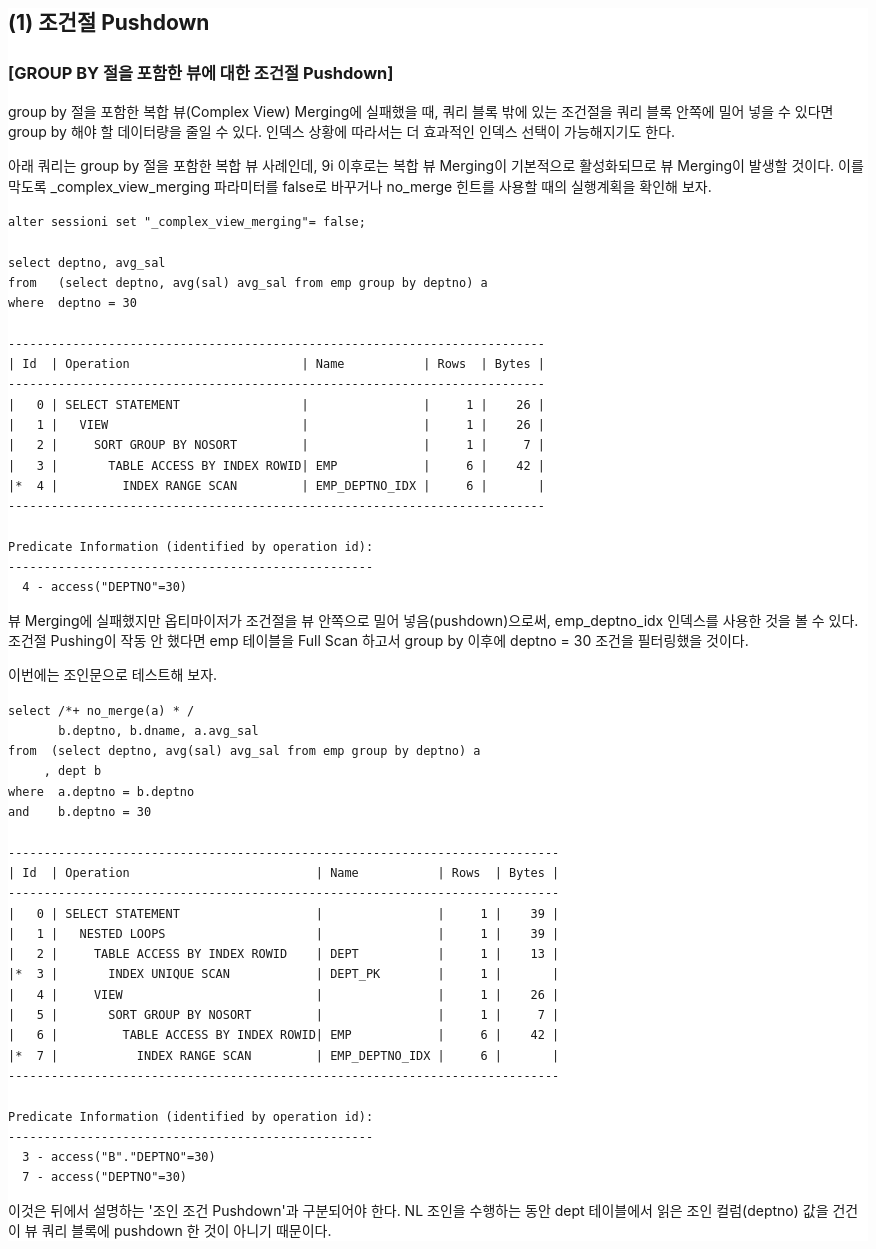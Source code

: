 ## (1) 조건절 Pushdown
### [GROUP BY 절을 포함한 뷰에 대한 조건절 Pushdown]
group by 절을 포함한 복합 뷰(Complex View) Merging에 실패했을 때, 쿼리 블록 밖에 있는 조건절을 쿼리 블록 안쪽에 밀어 넣을 수 있다면 group by 해야 할 데이터량을 줄일 수 있다.
인덱스 상황에 따라서는 더 효과적인 인덱스 선택이 가능해지기도 한다.

아래 쿼리는 group by 절을 포함한 복합 뷰 사례인데, 9i 이후로는 복합 뷰 Merging이 기본적으로 활성화되므로 뷰 Merging이 발생할 것이다.
이를 막도록 _complex_view_merging 파라미터를 false로 바꾸거나 no_merge 힌트를 사용할 때의 실행계획을 확인해 보자.
```
alter sessioni set "_complex_view_merging"= false;

select deptno, avg_sal
from   (select deptno, avg(sal) avg_sal from emp group by deptno) a
where  deptno = 30

---------------------------------------------------------------------------
| Id  | Operation                        | Name           | Rows  | Bytes |
---------------------------------------------------------------------------
|   0 | SELECT STATEMENT                 |                |     1 |    26 |
|   1 |   VIEW                           |                |     1 |    26 |
|   2 |     SORT GROUP BY NOSORT         |                |     1 |     7 |
|   3 |       TABLE ACCESS BY INDEX ROWID| EMP            |     6 |    42 |
|*  4 |         INDEX RANGE SCAN         | EMP_DEPTNO_IDX |     6 |       |
---------------------------------------------------------------------------

Predicate Information (identified by operation id):
---------------------------------------------------
  4 - access("DEPTNO"=30)
```
뷰 Merging에 실패했지만 옵티마이저가 조건절을 뷰 안쪽으로 밀어 넣음(pushdown)으로써, emp_deptno_idx 인덱스를 사용한 것을 볼 수 있다.
조건절 Pushing이 작동 안 했다면 emp 테이블을 Full Scan 하고서 group by 이후에 deptno = 30 조건을 필터링했을 것이다.

이번에는 조인문으로 테스트해 보자.
```
select /*+ no_merge(a) * /
       b.deptno, b.dname, a.avg_sal
from  (select deptno, avg(sal) avg_sal from emp group by deptno) a
     , dept b
where  a.deptno = b.deptno
and    b.deptno = 30

-----------------------------------------------------------------------------
| Id  | Operation                          | Name           | Rows  | Bytes |
-----------------------------------------------------------------------------
|   0 | SELECT STATEMENT                   |                |     1 |    39 |
|   1 |   NESTED LOOPS                     |                |     1 |    39 |
|   2 |     TABLE ACCESS BY INDEX ROWID    | DEPT           |     1 |    13 |
|*  3 |       INDEX UNIQUE SCAN            | DEPT_PK        |     1 |       |
|   4 |     VIEW                           |                |     1 |    26 |
|   5 |       SORT GROUP BY NOSORT         |                |     1 |     7 |
|   6 |         TABLE ACCESS BY INDEX ROWID| EMP            |     6 |    42 |
|*  7 |           INDEX RANGE SCAN         | EMP_DEPTNO_IDX |     6 |       |
-----------------------------------------------------------------------------

Predicate Information (identified by operation id):
---------------------------------------------------
  3 - access("B"."DEPTNO"=30)
  7 - access("DEPTNO"=30)
```
이것은 뒤에서 설명하는 '조인 조건 Pushdown'과 구분되어야 한다. NL 조인을 수행하는 동안 dept 테이블에서 읽은 조인 컬럼(deptno) 값을 건건이 뷰 쿼리 블록에 pushdown 한 것이 아니기 때문이다.
